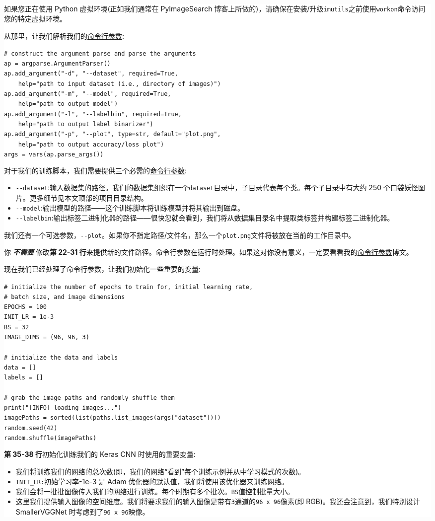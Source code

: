 如果您正在使用 Python 虚拟环境(正如我们通常在 PyImageSearch 博客上所做的)，请确保在安装/升级`imutils`之前使用`workon`命令访问您的特定虚拟环境。

从那里，让我们解析我们的[命令行参数](https://pyimagesearch.com/2018/03/12/python-argparse-command-line-arguments/):

```
# construct the argument parse and parse the arguments
ap = argparse.ArgumentParser()
ap.add_argument("-d", "--dataset", required=True,
	help="path to input dataset (i.e., directory of images)")
ap.add_argument("-m", "--model", required=True,
	help="path to output model")
ap.add_argument("-l", "--labelbin", required=True,
	help="path to output label binarizer")
ap.add_argument("-p", "--plot", type=str, default="plot.png",
	help="path to output accuracy/loss plot")
args = vars(ap.parse_args())

```

对于我们的训练脚本，我们需要提供三个必需的[命令行参数](https://pyimagesearch.com/2018/03/12/python-argparse-command-line-arguments/):

*   `--dataset`:输入数据集的路径。我们的数据集组织在一个`dataset`目录中，子目录代表每个类。每个子目录中有大约 250 个口袋妖怪图片。更多细节见本文顶部的项目目录结构。
*   `--model`:输出模型的路径——这个训练脚本将训练模型并将其输出到磁盘。
*   `--labelbin`:输出标签二进制化器的路径——很快您就会看到，我们将从数据集目录名中提取类标签并构建标签二进制化器。

我们还有一个可选参数，`--plot`。如果你不指定路径/文件名，那么一个`plot.png`文件将被放在当前的工作目录中。

你 ***不需要*** 修改**第 22-31 行**来提供新的文件路径。命令行参数在运行时处理。如果这对你没有意义，一定要看看我的[命令行参数](https://pyimagesearch.com/2018/03/12/python-argparse-command-line-arguments/)博文。

现在我们已经处理了命令行参数，让我们初始化一些重要的变量:

```
# initialize the number of epochs to train for, initial learning rate,
# batch size, and image dimensions
EPOCHS = 100
INIT_LR = 1e-3
BS = 32
IMAGE_DIMS = (96, 96, 3)

# initialize the data and labels
data = []
labels = []

# grab the image paths and randomly shuffle them
print("[INFO] loading images...")
imagePaths = sorted(list(paths.list_images(args["dataset"])))
random.seed(42)
random.shuffle(imagePaths)

```

**第 35-38 行**初始化训练我们的 Keras CNN 时使用的重要变量:

*   我们将训练我们的网络的总次数(即，我们的网络“看到”每个训练示例并从中学习模式的次数)。
*   `INIT_LR:`初始学习率-1e-3 是 Adam 优化器的默认值，我们将使用该优化器来训练网络。
*   我们会将一批批图像传入我们的网络进行训练。每个时期有多个批次。`BS`值控制批量大小。
*   这里我们提供输入图像的空间维度。我们将要求我们的输入图像是带有`3`通道的`96 x 96`像素(即 RGB)。我还会注意到，我们特别设计 SmallerVGGNet 时考虑到了`96 x 96`映像。
